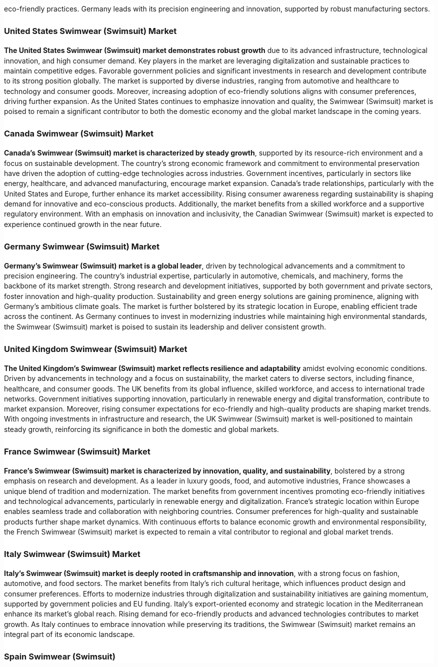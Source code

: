 eco-friendly practices. Germany leads with its precision engineering and innovation, supported by robust manufacturing sectors.</span></em></p></blockquote><h3><strong>United States Swimwear (Swimsuit) Market</strong></h3><p><strong>The United States Swimwear (Swimsuit) market demonstrates robust growth</strong> due to its advanced infrastructure, technological innovation, and high consumer demand. Key players in the market are leveraging digitalization and sustainable practices to maintain competitive edges. Favorable government policies and significant investments in research and development contribute to its strong position globally. The market is supported by diverse industries, ranging from automotive and healthcare to technology and consumer goods. Moreover, increasing adoption of eco-friendly solutions aligns with consumer preferences, driving further expansion. As the United States continues to emphasize innovation and quality, the Swimwear (Swimsuit) market is poised to remain a significant contributor to both the domestic economy and the global market landscape in the coming years.</p><h3><strong>Canada Swimwear (Swimsuit) Market</strong></h3><p><strong>Canada&rsquo;s Swimwear (Swimsuit) market is characterized by steady growth</strong>, supported by its resource-rich environment and a focus on sustainable development. The country&rsquo;s strong economic framework and commitment to environmental preservation have driven the adoption of cutting-edge technologies across industries. Government incentives, particularly in sectors like energy, healthcare, and advanced manufacturing, encourage market expansion. Canada&rsquo;s trade relationships, particularly with the United States and Europe, further enhance its market accessibility. Rising consumer awareness regarding sustainability is shaping demand for innovative and eco-conscious products. Additionally, the market benefits from a skilled workforce and a supportive regulatory environment. With an emphasis on innovation and inclusivity, the Canadian Swimwear (Swimsuit) market is expected to experience continued growth in the near future.</p><h3><strong>Germany Swimwear (Swimsuit) Market</strong></h3><p><strong>Germany&rsquo;s Swimwear (Swimsuit) market is a global leader</strong>, driven by technological advancements and a commitment to precision engineering. The country&rsquo;s industrial expertise, particularly in automotive, chemicals, and machinery, forms the backbone of its market strength. Strong research and development initiatives, supported by both government and private sectors, foster innovation and high-quality production. Sustainability and green energy solutions are gaining prominence, aligning with Germany&rsquo;s ambitious climate goals. The market is further bolstered by its strategic location in Europe, enabling efficient trade across the continent. As Germany continues to invest in modernizing industries while maintaining high environmental standards, the Swimwear (Swimsuit) market is poised to sustain its leadership and deliver consistent growth.</p><h3><strong>United Kingdom Swimwear (Swimsuit) Market</strong></h3><p><strong>The United Kingdom&rsquo;s Swimwear (Swimsuit) market reflects resilience and adaptability</strong> amidst evolving economic conditions. Driven by advancements in technology and a focus on sustainability, the market caters to diverse sectors, including finance, healthcare, and consumer goods. The UK benefits from its global influence, skilled workforce, and access to international trade networks. Government initiatives supporting innovation, particularly in renewable energy and digital transformation, contribute to market expansion. Moreover, rising consumer expectations for eco-friendly and high-quality products are shaping market trends. With ongoing investments in infrastructure and research, the UK Swimwear (Swimsuit) market is well-positioned to maintain steady growth, reinforcing its significance in both the domestic and global markets.</p><h3><strong>France Swimwear (Swimsuit) Market</strong></h3><p><strong>France&rsquo;s Swimwear (Swimsuit) market is characterized by innovation, quality, and sustainability</strong>, bolstered by a strong emphasis on research and development. As a leader in luxury goods, food, and automotive industries, France showcases a unique blend of tradition and modernization. The market benefits from government incentives promoting eco-friendly initiatives and technological advancements, particularly in renewable energy and digitalization. France&rsquo;s strategic location within Europe enables seamless trade and collaboration with neighboring countries. Consumer preferences for high-quality and sustainable products further shape market dynamics. With continuous efforts to balance economic growth and environmental responsibility, the French Swimwear (Swimsuit) market is expected to remain a vital contributor to regional and global market trends.</p><h3><strong>Italy Swimwear (Swimsuit) Market</strong></h3><p><strong>Italy&rsquo;s Swimwear (Swimsuit) market is deeply rooted in craftsmanship and innovation</strong>, with a strong focus on fashion, automotive, and food sectors. The market benefits from Italy&rsquo;s rich cultural heritage, which influences product design and consumer preferences. Efforts to modernize industries through digitalization and sustainability initiatives are gaining momentum, supported by government policies and EU funding. Italy&rsquo;s export-oriented economy and strategic location in the Mediterranean enhance its market&rsquo;s global reach. Rising demand for eco-friendly products and advanced technologies contributes to market growth. As Italy continues to embrace innovation while preserving its traditions, the Swimwear (Swimsuit) market remains an integral part of its economic landscape.</p><h3><strong>Spain Swimwear (Swimsuit)